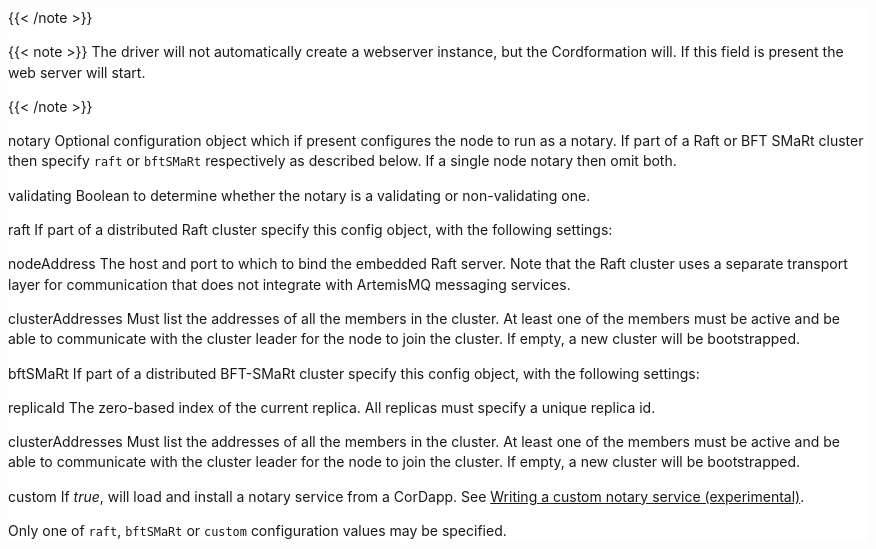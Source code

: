 {{< /note >}}

{{< note >}}
The driver will not automatically create a webserver instance, but the Cordformation will. If this field
                                is present the web server will start.

{{< /note >}}

notary
Optional configuration object which if present configures the node to run as a notary. If part of a Raft or BFT SMaRt
                            cluster then specify `raft` or `bftSMaRt` respectively as described below. If a single node notary then omit both.



validating
Boolean to determine whether the notary is a validating or non-validating one.


raft
If part of a distributed Raft cluster specify this config object, with the following settings:



nodeAddress
The host and port to which to bind the embedded Raft server. Note that the Raft cluster uses a
                                                    separate transport layer for communication that does not integrate with ArtemisMQ messaging services.


clusterAddresses
Must list the addresses of all the members in the cluster. At least one of the members must
                                                    be active and be able to communicate with the cluster leader for the node to join the cluster. If empty, a
                                                    new cluster will be bootstrapped.


bftSMaRt
If part of a distributed BFT-SMaRt cluster specify this config object, with the following settings:



replicaId
The zero-based index of the current replica. All replicas must specify a unique replica id.


clusterAddresses
Must list the addresses of all the members in the cluster. At least one of the members must
                                                    be active and be able to communicate with the cluster leader for the node to join the cluster. If empty, a
                                                    new cluster will be bootstrapped.


custom
If *true*, will load and install a notary service from a CorDapp. See [Writing a custom notary service (experimental)](tutorial-custom-notary.md).

Only one of `raft`, `bftSMaRt` or `custom` configuration values may be specified.

